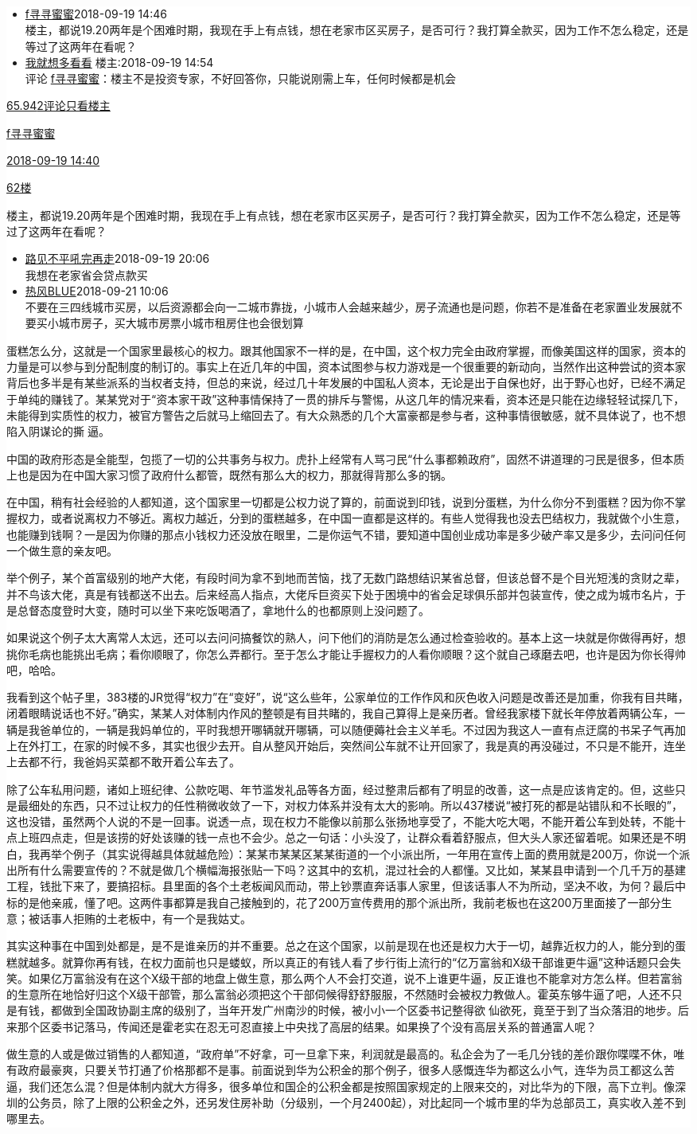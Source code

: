 -   [f寻寻蜜蜜](https://www.tianya.cn/m/home.jsp?uid=136511415)2018-09-19 14:46  
    楼主，都说19.20两年是个困难时期，我现在手上有点钱，想在老家市区买房子，是否可行？我打算全款买，因为工作不怎么稳定，还是等过了这两年在看呢？
-   [我就想多看看](https://www.tianya.cn/m/home.jsp?uid=136914673) 楼主:2018-09-19 14:54  
    评论 [f寻寻蜜蜜](http://www.tianya.cn/n/f%E5%AF%BB%E5%AF%BB%E8%9C%9C%E8%9C%9C)：楼主不是投资专家，不好回答你，只能说刚需上车，任何时候都是机会

[65.94](https://bbs.tianya.cn/m/post-1179-7106-1.shtml)[2评论](javascript:)[只看楼主](https://bbs.tianya.cn/m/post_author-lookout-734909-3.shtml#61)

[f寻寻蜜蜜](https://www.tianya.cn/m/home.jsp?uid=136511415)

[2018-09-19 14:40](https://www.tianya.cn/m/home.jsp?uid=136511415)

[62楼](https://bbs.tianya.cn/m/post_floor.jsp?item=lookout&id=734909&position=62)

楼主，都说19.20两年是个困难时期，我现在手上有点钱，想在老家市区买房子，是否可行？我打算全款买，因为工作不怎么稳定，还是等过了这两年在看呢？

-   [路见不平吼完再走](https://www.tianya.cn/m/home.jsp?uid=136806855)2018-09-19 20:06  
    我想在老家省会贷点款买
-   [热风BLUE](https://www.tianya.cn/m/home.jsp?uid=135288525)2018-09-21 10:06  
    不要在三四线城市买房，以后资源都会向一二城市靠拢，小城市人会越来越少，房子流通也是问题，你若不是准备在老家置业发展就不要买小城市房子，买大城市房票小城市租房住也会很划算

蛋糕怎么分，这就是一个国家里最核心的权力。跟其他国家不一样的是，在中国，这个权力完全由政府掌握，而像美国这样的国家，资本的力量是可以参与到分配制度的制订的。事实上在近几年的中国，资本试图参与权力游戏是一个很重要的新动向，当然作出这种尝试的资本家背后也多半是有某些派系的当权者支持，但总的来说，经过几十年发展的中国私人资本，无论是出于自保也好，出于野心也好，已经不满足于单纯的赚钱了。某某党对于“资本家干政”这种事情保持了一贯的排斥与警惕，从这几年的情况来看，资本还是只能在边缘轻轻试探几下，未能得到实质性的权力，被官方警告之后就马上缩回去了。有大众熟悉的几个大富豪都是参与者，这种事情很敏感，就不具体说了，也不想陷入阴谋论的撕 逼。

中国的政府形态是全能型，包揽了一切的公共事务与权力。虎扑上经常有人骂刁民“什么事都赖政府”，固然不讲道理的刁民是很多，但本质上也是因为在中国大家习惯了政府什么都管，既然有那么大的权力，那就得背那么多的锅。

在中国，稍有社会经验的人都知道，这个国家里一切都是公权力说了算的，前面说到印钱，说到分蛋糕，为什么你分不到蛋糕？因为你不掌握权力，或者说离权力不够近。离权力越近，分到的蛋糕越多，在中国一直都是这样的。有些人觉得我也没去巴结权力，我就做个小生意，也能赚到钱啊？一是因为你赚的那点小钱权力还没放在眼里，二是你运气不错，要知道中国创业成功率是多少破产率又是多少，去问问任何一个做生意的亲友吧。

举个例子，某个首富级别的地产大佬，有段时间为拿不到地而苦恼，找了无数门路想结识某省总督，但该总督不是个目光短浅的贪财之辈，并不鸟该大佬，真是有钱都送不出去。后来经高人指点，大佬斥巨资买下处于困境中的省会足球俱乐部并包装宣传，使之成为城市名片，于是总督态度登时大变，随时可以坐下来吃饭喝酒了，拿地什么的也都原则上没问题了。

如果说这个例子太大离常人太远，还可以去问问搞餐饮的熟人，问下他们的消防是怎么通过检查验收的。基本上这一块就是你做得再好，想挑你毛病也能挑出毛病；看你顺眼了，你怎么弄都行。至于怎么才能让手握权力的人看你顺眼？这个就自己琢磨去吧，也许是因为你长得帅吧，哈哈。

我看到这个帖子里，383楼的JR觉得“权力”在“变好”，说“这么些年，公家单位的工作作风和灰色收入问题是改善还是加重，你我有目共睹，闭着眼睛说话也不好。”确实，某某人对体制内作风的整顿是有目共睹的，我自己算得上是亲历者。曾经我家楼下就长年停放着两辆公车，一辆是我爸单位的，一辆是我妈单位的，平时我想开哪辆就开哪辆，可以随便薅社会主义羊毛。不过因为我这人一直有点迂腐的书呆子气再加上在外打工，在家的时候不多，其实也很少去开。自从整风开始后，突然间公车就不让开回家了，我是真的再没碰过，不只是不能开，连坐上去都不行，我爸妈买菜都不敢开着公车去了。

除了公车私用问题，诸如上班纪律、公款吃喝、年节滥发礼品等各方面，经过整肃后都有了明显的改善，这一点是应该肯定的。但，这些只是最细处的东西，只不过让权力的任性稍微收敛了一下，对权力体系并没有太大的影响。所以437楼说“被打死的都是站错队和不长眼的”，这也没错，虽然两个人说的不是一回事。说透一点，现在权力不能像以前那么张扬地享受了，不能大吃大喝，不能开着公车到处转，不能十点上班四点走，但是该捞的好处该赚的钱一点也不会少。总之一句话：小头没了，让群众看着舒服点，但大头人家还留着呢。如果还是不明白，我再举个例子（其实说得越具体就越危险）：某某市某某区某某街道的一个小派出所，一年用在宣传上面的费用就是200万，你说一个派出所有什么需要宣传的？不就是做几个横幅海报张贴一下吗？这其中的玄机，混过社会的人都懂。又比如，某某县申请到一个几千万的基建工程，钱批下来了，要搞招标。县里面的各个土老板闻风而动，带上钞票直奔话事人家里，但该话事人不为所动，坚决不收，为何？最后中标的是他亲戚，懂了吧。这两件事都算是我自己接触到的，花了200万宣传费用的那个派出所，我前老板也在这200万里面接了一部分生意；被话事人拒贿的土老板中，有一个是我姑丈。

其实这种事在中国到处都是，是不是谁亲历的并不重要。总之在这个国家，以前是现在也还是权力大于一切，越靠近权力的人，能分到的蛋糕就越多。就算你再有钱，在权力面前也只是蝼蚁，所以真正的有钱人看了步行街上流行的“亿万富翁和X级干部谁更牛逼”这种话题只会失笑。如果亿万富翁没有在这个X级干部的地盘上做生意，那么两个人不会打交道，说不上谁更牛逼，反正谁也不能拿对方怎么样。但若富翁的生意所在地恰好归这个X级干部管，那么富翁必须把这个干部伺候得舒舒服服，不然随时会被权力教做人。霍英东够牛逼了吧，人还不只是有钱，都做到全国政协副主席的级别了，当年开发广州南沙的时候，被小小一个区委书记整得欲 仙欲死，竟至于到了当众落泪的地步。后来那个区委书记落马，传闻还是霍老实在忍无可忍直接上中央找了高层的结果。如果换了个没有高层关系的普通富人呢？

做生意的人或是做过销售的人都知道，“政府单”不好拿，可一旦拿下来，利润就是最高的。私企会为了一毛几分钱的差价跟你喋喋不休，唯有政府最豪爽，只要关节打通了价格那都不是事。前面说到华为公积金的那个例子，很多人感慨连华为都这么小气，连华为员工都这么苦逼，我们还怎么混？但是体制内就大方得多，很多单位和国企的公积金都是按照国家规定的上限来交的，对比华为的下限，高下立判。像深圳的公务员，除了上限的公积金之外，还另发住房补助（分级别，一个月2400起），对比起同一个城市里的华为总部员工，真实收入差不到哪里去。
